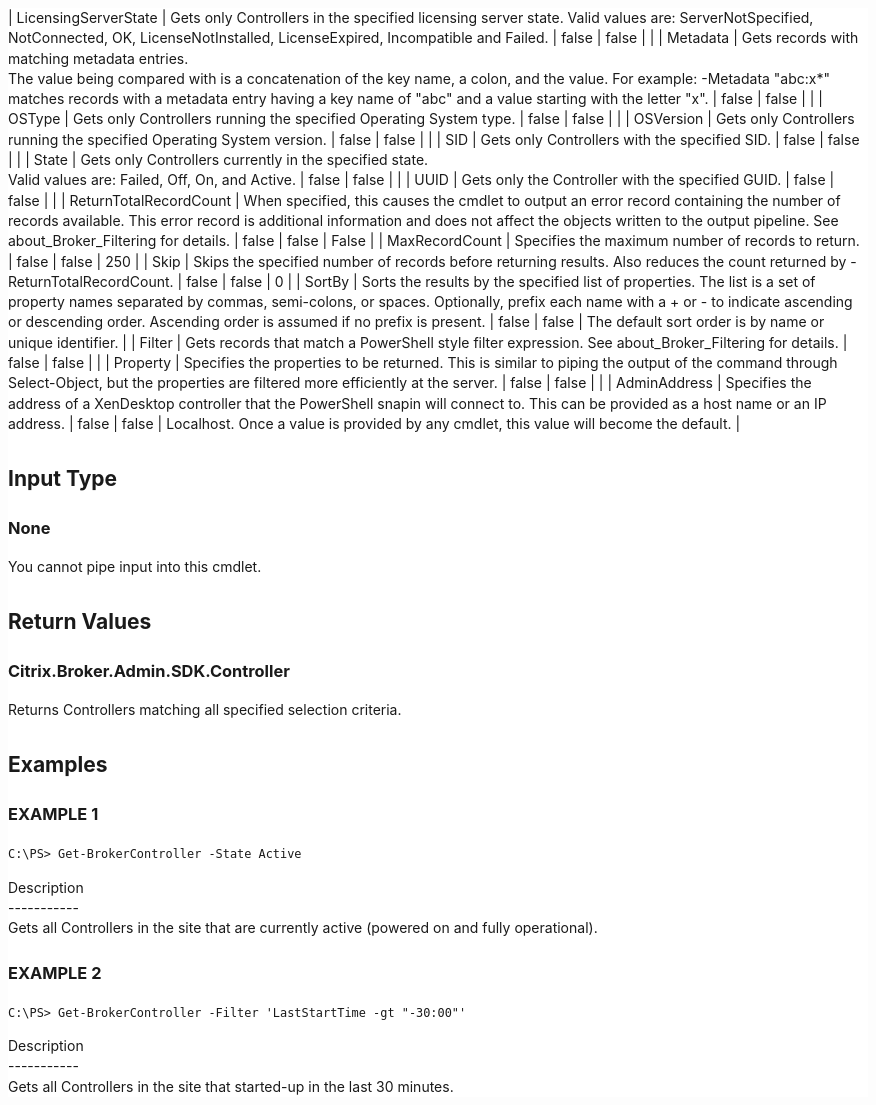 | LicensingServerState | Gets only Controllers in the specified licensing server state. Valid values are: ServerNotSpecified, NotConnected, OK, LicenseNotInstalled, LicenseExpired, Incompatible and Failed. | false | false |  |
| Metadata | Gets records with matching metadata entries.<br>The value being compared with is a concatenation of the key name, a colon, and the value. For example: -Metadata "abc:x*" matches records with a metadata entry having a key name of "abc" and a value starting with the letter "x". | false | false |  |
| OSType | Gets only Controllers running the specified Operating System type. | false | false |  |
| OSVersion | Gets only Controllers running the specified Operating System version. | false | false |  |
| SID | Gets only Controllers with the specified SID. | false | false |  |
| State | Gets only Controllers currently in the specified state.<br>Valid values are: Failed, Off, On, and Active. | false | false |  |
| UUID | Gets only the Controller with the specified GUID. | false | false |  |
| ReturnTotalRecordCount | When specified, this causes the cmdlet to output an error record containing the number of records available. This error record is additional information and does not affect the objects written to the output pipeline. See about_Broker_Filtering for details. | false | false | False |
| MaxRecordCount | Specifies the maximum number of records to return. | false | false | 250 |
| Skip | Skips the specified number of records before returning results. Also reduces the count returned by -ReturnTotalRecordCount. | false | false | 0 |
| SortBy | Sorts the results by the specified list of properties. The list is a set of property names separated by commas, semi-colons, or spaces. Optionally, prefix each name with a + or - to indicate ascending or descending order. Ascending order is assumed if no prefix is present. | false | false | The default sort order is by name or unique identifier. |
| Filter | Gets records that match a PowerShell style filter expression. See about_Broker_Filtering for details. | false | false |  |
| Property | Specifies the properties to be returned. This is similar to piping the output of the command through Select-Object, but the properties are filtered more efficiently at the server. | false | false |  |
| AdminAddress | Specifies the address of a XenDesktop controller that the PowerShell snapin will connect to. This can be provided as a host name or an IP address. | false | false | Localhost. Once a value is provided by any cmdlet, this value will become the default. |

## Input Type
### None
   You cannot pipe input into this cmdlet.
## Return Values
### Citrix.Broker.Admin.SDK.Controller
   Returns Controllers matching all specified selection criteria.
## Examples

### EXAMPLE 1
```
C:\PS> Get-BrokerController -State Active
```
   Description<br>-----------<br>Gets all Controllers in the site that are currently active (powered on and fully operational).
### EXAMPLE 2
```
C:\PS> Get-BrokerController -Filter 'LastStartTime -gt "-30:00"'
```
   Description<br>-----------<br>Gets all Controllers in the site that started-up in the last 30 minutes.
